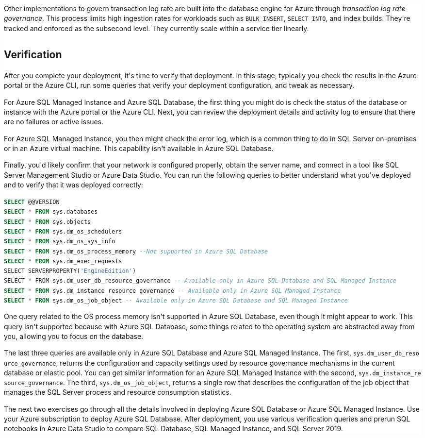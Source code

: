 Other implementations to govern transaction log rate are built into the database engine for Azure through *transaction log rate governance*. This process limits high ingestion rates for workloads such as `BULK INSERT`, `SELECT INTO`, and index builds. They're tracked and enforced as the subsecond level. They currently scale within a service tier linearly.

## Verification

After you complete your deployment, it's time to verify that deployment. In this stage, typically you check the results in the Azure portal or the Azure CLI, run some queries that verify your deployment configuration, and tweak as necessary.  

For Azure SQL Managed Instance and Azure SQL Database, the first thing you might do is check the status of the database or instance with the Azure portal or the Azure CLI. Next, you can review the deployment details and activity log to ensure that there are no failures or active issues.

For Azure SQL Managed Instance, you then might check the error log, which is a common thing to do in SQL Server on-premises or in an Azure virtual machine. This capability isn't available in Azure SQL Database.  

Finally, you'd likely confirm that your network is configured properly, obtain the server name, and connect in a tool like SQL Server Management Studio or Azure Data Studio. You can run the following queries to better understand what you've deployed and to verify that it was deployed correctly:  

```sql
SELECT @@VERSION
SELECT * FROM sys.databases
SELECT * FROM sys.objects
SELECT * FROM sys.dm_os_schedulers
SELECT * FROM sys.dm_os_sys_info
SELECT * FROM sys.dm_os_process_memory --Not supported in Azure SQL Database
SELECT * FROM sys.dm_exec_requests
SELECT SERVERPROPERTY('EngineEdition')
SELECT * FROM sys.dm_user_db_resource_governance -- Available only in Azure SQL Database and SQL Managed Instance
SELECT * FROM sys.dm_instance_resource_governance -- Available only in Azure SQL Managed Instance
SELECT * FROM sys.dm_os_job_object -- Available only in Azure SQL Database and SQL Managed Instance
```

One query related to the OS process memory isn't supported in Azure SQL Database, even though it might appear to work. This query isn't supported because with Azure SQL Database, some things related to the operating system are abstracted away from you, allowing you to focus on the database.  

The last three queries are available only in Azure SQL Database and Azure SQL Managed Instance. The first, `sys.dm_user_db_resource_governance`, returns the configuration and capacity settings used by resource governance mechanisms in the current database or elastic pool. You can get similar information for an Azure SQL Managed Instance with the second, `sys.dm_instance_resource_governance`. The third, `sys.dm_os_job_object`, returns a single row that describes the configuration of the job object that manages the SQL Server process and resource consumption statistics.

The next two exercises go through all the details involved in deploying Azure SQL Database or Azure SQL Managed Instance. Use your Azure subscription to deploy Azure SQL Database. After deployment, you use various verification queries and prerun SQL notebooks in Azure Data Studio to compare SQL Database, SQL Managed Instance, and SQL Server 2019.  
